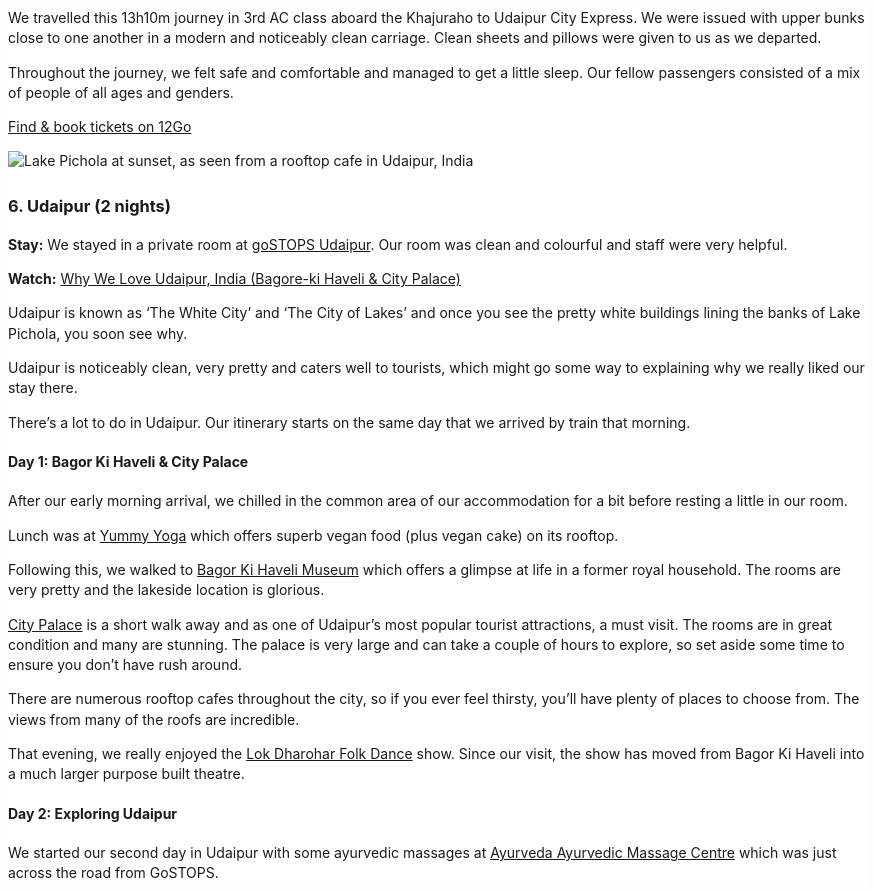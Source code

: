 We travelled this 13h10m journey in 3rd AC class aboard the Khajuraho to Udaipur City Express. We were issued with upper bunks close to one another in a modern and noticeably clean carriage. Clean sheets and pillows were given to us as we departed.

Throughout the journey, we felt safe and comfortable and managed to get a little sleep. Our fellow passengers consisted of a mix of people of all ages and genders.

[Find & book tickets on 12Go](https://12go.com/en/travel/agra/udaipur/?z=4689212)

![Lake Pichola at sunset, as seen from a rooftop cafe in Udaipur, India](https://res.cloudinary.com/dnxl7wsnx/image/upload/v1745829950/udaipur-india-rooftop-lake-view-1024x683.jpeg_b7njcp.webp)

### 6\. Udaipur (2 nights)

**Stay:** We stayed in a private room at [goSTOPS Udaipur](https://go.skimresources.com/?id=85974X1563631&xs=1&url=https%3A%2F%2Fwww.booking.com%2Fhotel%2Fin%2Fthe-journey.en-gb.html). Our room was clean and colourful and staff were very helpful.

****Watch:**** [Why We Love Udaipur, India (Bagore-ki Haveli & City Palace)](https://youtu.be/jEO3BdqcO8Y?si=6B9KgD7sj9AtvF_v)

Udaipur is known as ‘The White City’ and ‘The City of Lakes’ and once you see the pretty white buildings lining the banks of Lake Pichola, you soon see why.

Udaipur is noticeably clean, very pretty and caters well to tourists, which might go some way to explaining why we really liked our stay there.

There’s a lot to do in Udaipur. Our itinerary starts on the same day that we arrived by train that morning.

#### **Day 1:** Bagor Ki Haveli & City Palace

After our early morning arrival, we chilled in the common area of our accommodation for a bit before resting a little in our room.

Lunch was at [Yummy Yoga](https://yummyyogaudaipur.com) which offers superb vegan food (plus vegan cake) on its rooftop.

Following this, we walked to [Bagor Ki Haveli Museum](https://udaipurtourism.co.in/bagore-ki-haveli-udaipur) which offers a glimpse at life in a former royal household. The rooms are very pretty and the lakeside location is glorious.

[City Palace](https://citypalacemuseum.org) is a short walk away and as one of Udaipur’s most popular tourist attractions, a must visit. The rooms are in great condition and many are stunning. The palace is very large and can take a couple of hours to explore, so set aside some time to ensure you don’t have rush around.

There are numerous rooftop cafes throughout the city, so if you ever feel thirsty, you’ll have plenty of places to choose from. The views from many of the roofs are incredible.

That evening, we really enjoyed the [Lok Dharohar Folk Dance](https://lokdharohar.com) show. Since our visit, the show has moved from Bagor Ki Haveli into a much larger purpose built theatre.

#### **Day 2:** Exploring Udaipur

We started our second day in Udaipur with some ayurvedic massages at [Ayurveda Ayurvedic Massage Centre](https://ayurveda-ayurvedic-massage.business.site/) which was just across the road from GoSTOPS.

